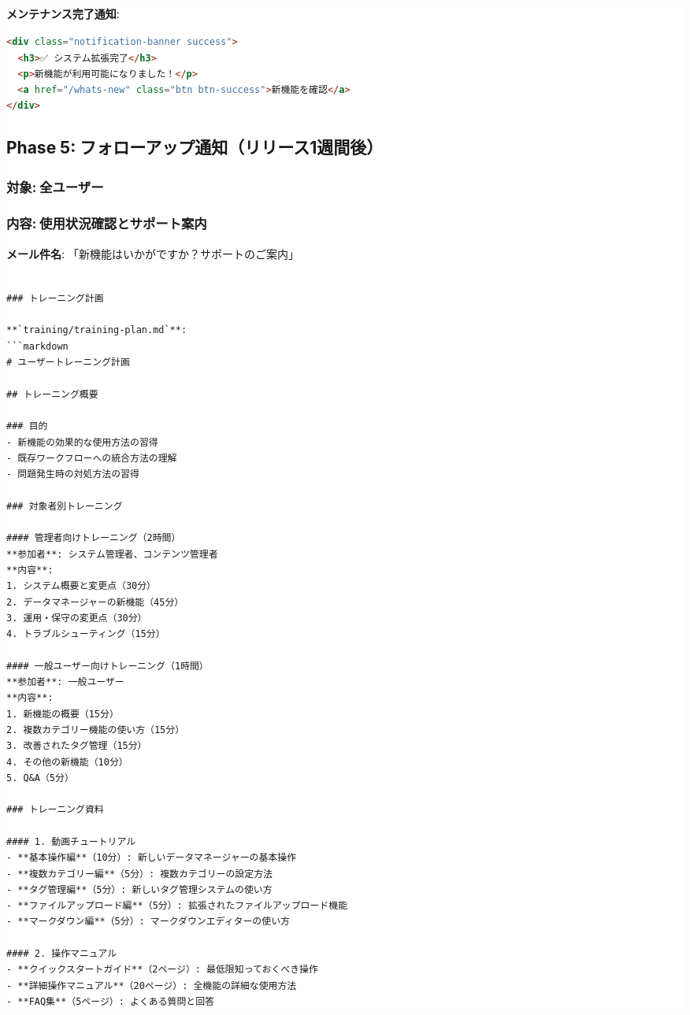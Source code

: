 **メンテナンス完了通知**:

```html
<div class="notification-banner success">
  <h3>✅ システム拡張完了</h3>
  <p>新機能が利用可能になりました！</p>
  <a href="/whats-new" class="btn btn-success">新機能を確認</a>
</div>
```

## Phase 5: フォローアップ通知（リリース1週間後）

### 対象: 全ユーザー

### 内容: 使用状況確認とサポート案内

**メール件名**: 「新機能はいかがですか？サポートのご案内」

````

### トレーニング計画

**`training/training-plan.md`**:
```markdown
# ユーザートレーニング計画

## トレーニング概要

### 目的
- 新機能の効果的な使用方法の習得
- 既存ワークフローへの統合方法の理解
- 問題発生時の対処方法の習得

### 対象者別トレーニング

#### 管理者向けトレーニング（2時間）
**参加者**: システム管理者、コンテンツ管理者
**内容**:
1. システム概要と変更点（30分）
2. データマネージャーの新機能（45分）
3. 運用・保守の変更点（30分）
4. トラブルシューティング（15分）

#### 一般ユーザー向けトレーニング（1時間）
**参加者**: 一般ユーザー
**内容**:
1. 新機能の概要（15分）
2. 複数カテゴリー機能の使い方（15分）
3. 改善されたタグ管理（15分）
4. その他の新機能（10分）
5. Q&A（5分）

### トレーニング資料

#### 1. 動画チュートリアル
- **基本操作編**（10分）: 新しいデータマネージャーの基本操作
- **複数カテゴリー編**（5分）: 複数カテゴリーの設定方法
- **タグ管理編**（5分）: 新しいタグ管理システムの使い方
- **ファイルアップロード編**（5分）: 拡張されたファイルアップロード機能
- **マークダウン編**（5分）: マークダウンエディターの使い方

#### 2. 操作マニュアル
- **クイックスタートガイド**（2ページ）: 最低限知っておくべき操作
- **詳細操作マニュアル**（20ページ）: 全機能の詳細な使用方法
- **FAQ集**（5ページ）: よくある質問と回答
````